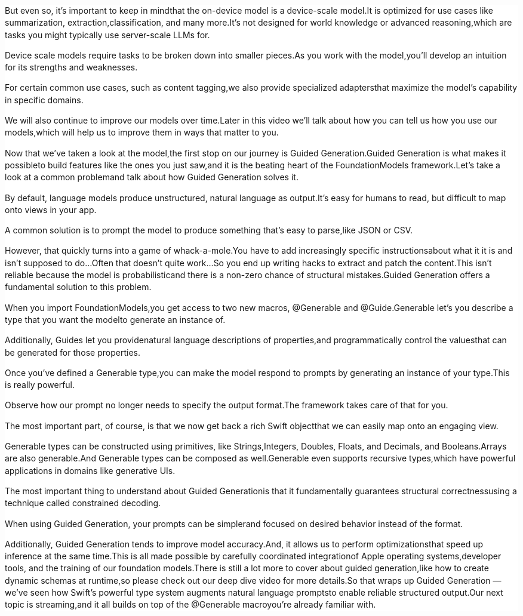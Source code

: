 But even so, it’s important to keep in mindthat the on-device model is a device-scale model.It is optimized for use cases like summarization, extraction,classification, and many more.It’s not designed for world knowledge or advanced reasoning,which are tasks you might typically use server-scale LLMs for.

Device scale models require tasks to be broken down into smaller pieces.As you work with the model,you’ll develop an intuition for its strengths and weaknesses.

For certain common use cases, such as content tagging,we also provide specialized adaptersthat maximize the model’s capability in specific domains.

We will also continue to improve our models over time.Later in this video we’ll talk about how you can tell us how you use our models,which will help us to improve them in ways that matter to you.

Now that we’ve taken a look at the model,the first stop on our journey is Guided Generation.Guided Generation is what makes it possibleto build features like the ones you just saw,and it is the beating heart of the FoundationModels framework.Let’s take a look at a common problemand talk about how Guided Generation solves it.

By default, language models produce unstructured, natural language as output.It’s easy for humans to read, but difficult to map onto views in your app.

A common solution is to prompt the model to produce something that’s easy to parse,like JSON or CSV.

However, that quickly turns into a game of whack-a-mole.You have to add increasingly specific instructionsabout what it it is and isn’t supposed to do…Often that doesn’t quite work…So you end up writing hacks to extract and patch the content.This isn’t reliable because the model is probabilisticand there is a non-zero chance of structural mistakes.Guided Generation offers a fundamental solution to this problem.

When you import FoundationModels,you get access to two new macros, @Generable and @Guide.Generable let’s you describe a type that you want the modelto generate an instance of.

Additionally, Guides let you providenatural language descriptions of properties,and programmatically control the valuesthat can be generated for those properties.

Once you’ve defined a Generable type,you can make the model respond to prompts by generating an instance of your type.This is really powerful.

Observe how our prompt no longer needs to specify the output format.The framework takes care of that for you.

The most important part, of course, is that we now get back a rich Swift objectthat we can easily map onto an engaging view.

Generable types can be constructed using primitives, like Strings,Integers, Doubles, Floats, and Decimals, and Booleans.Arrays are also generable.And Generable types can be composed as well.Generable even supports recursive types,which have powerful applications in domains like generative UIs.

The most important thing to understand about Guided Generationis that it fundamentally guarantees structural correctnessusing a technique called constrained decoding.

When using Guided Generation, your prompts can be simplerand focused on desired behavior instead of the format.

Additionally, Guided Generation tends to improve model accuracy.And, it allows us to perform optimizationsthat speed up inference at the same time.This is all made possible by carefully coordinated integrationof Apple operating systems,developer tools, and the training of our foundation models.There is still a lot more to cover about guided generation,like how to create dynamic schemas at runtime,so please check out our deep dive video for more details.So that wraps up Guided Generation —we’ve seen how Swift’s powerful type system augments natural language promptsto enable reliable structured output.Our next topic is streaming,and it all builds on top of the @Generable macroyou’re already familiar with.
